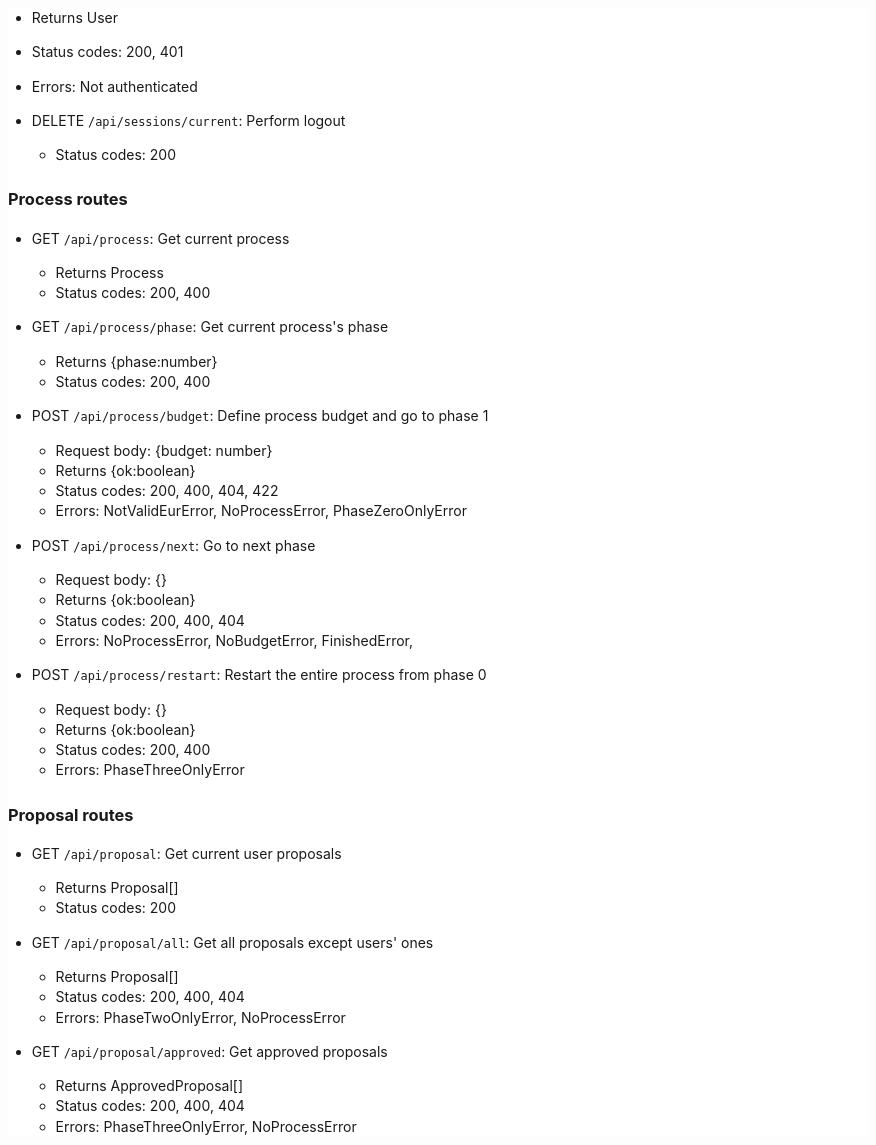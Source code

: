   - Returns User
  - Status codes: 200, 401
  - Errors: Not authenticated

- DELETE `/api/sessions/current`: Perform logout

  - Status codes: 200

### Process routes

- GET `/api/process`: Get current process

  - Returns Process
  - Status codes: 200, 400

- GET `/api/process/phase`: Get current process's phase

  - Returns {phase:number}
  - Status codes: 200, 400

- POST `/api/process/budget`: Define process budget and go to phase 1

  - Request body: {budget: number}
  - Returns {ok:boolean}
  - Status codes: 200, 400, 404, 422
  - Errors: NotValidEurError, NoProcessError, PhaseZeroOnlyError

- POST `/api/process/next`: Go to next phase

  - Request body: {}
  - Returns {ok:boolean}
  - Status codes: 200, 400, 404
  - Errors: NoProcessError, NoBudgetError, FinishedError,

- POST `/api/process/restart`: Restart the entire process from phase 0

  - Request body: {}
  - Returns {ok:boolean}
  - Status codes: 200, 400
  - Errors: PhaseThreeOnlyError

### Proposal routes

- GET `/api/proposal`: Get current user proposals

  - Returns Proposal[]
  - Status codes: 200

- GET `/api/proposal/all`: Get all proposals except users' ones

  - Returns Proposal[]
  - Status codes: 200, 400, 404
  - Errors: PhaseTwoOnlyError, NoProcessError

- GET `/api/proposal/approved`: Get approved proposals

  - Returns ApprovedProposal[]
  - Status codes: 200, 400, 404
  - Errors: PhaseThreeOnlyError, NoProcessError
